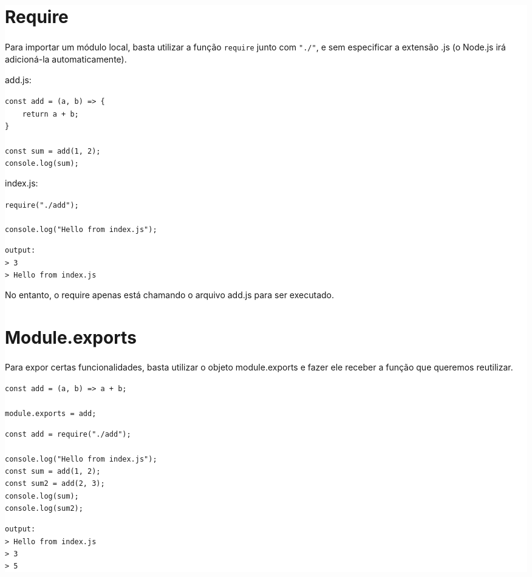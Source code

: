 # Require

Para importar um módulo local, basta utilizar a função `require` junto com `"./"`, e sem especificar a extensão .js (o Node.js irá adicioná-la automaticamente).

add.js:

```
const add = (a, b) => {
    return a + b;
}

const sum = add(1, 2);
console.log(sum);
```

index.js:

```
require("./add");

console.log("Hello from index.js");
```

```
output:
> 3
> Hello from index.js
```

No entanto, o require apenas está chamando o arquivo add.js para ser executado.

# Module.exports

Para expor certas funcionalidades, basta utilizar o objeto module.exports e fazer ele receber a função que queremos reutilizar.

```
const add = (a, b) => a + b;

module.exports = add;
```

```
const add = require("./add");

console.log("Hello from index.js");
const sum = add(1, 2);
const sum2 = add(2, 3);
console.log(sum);
console.log(sum2);
```

```
output:
> Hello from index.js
> 3
> 5
```
